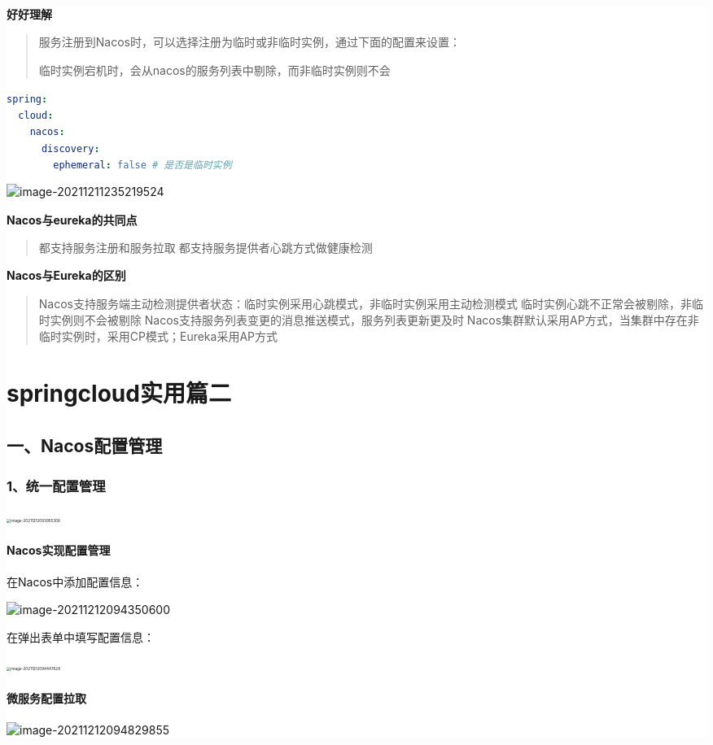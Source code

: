 **好好理解**

> 服务注册到Nacos时，可以选择注册为临时或非临时实例，通过下面的配置来设置：
>
> 临时实例宕机时，会从nacos的服务列表中剔除，而非临时实例则不会

```yaml
spring:
  cloud:
    nacos:
      discovery:
        ephemeral: false # 是否是临时实例
```



![image-20211211235219524](https://gitee.com/code0002/blog-img/raw/master/img/image-20211211235219524.png)



**Nacos与eureka的共同点**

> 都支持服务注册和服务拉取
> 都支持服务提供者心跳方式做健康检测

**Nacos与Eureka的区别**

> Nacos支持服务端主动检测提供者状态：临时实例采用心跳模式，非临时实例采用主动检测模式
> 临时实例心跳不正常会被剔除，非临时实例则不会被剔除
> Nacos支持服务列表变更的消息推送模式，服务列表更新更及时
> Nacos集群默认采用AP方式，当集群中存在非临时实例时，采用CP模式；Eureka采用AP方式



# springcloud实用篇二

## 一、Nacos配置管理

### 1、统一配置管理



<img src="https://gitee.com/code0002/blog-img/raw/master/img/image-20211212093955308.png" alt="image-20211212093955308" style="zoom:33%;" />

#### Nacos实现配置管理

在Nacos中添加配置信息：

![image-20211212094350600](https://gitee.com/code0002/blog-img/raw/master/img/image-20211212094350600.png)

在弹出表单中填写配置信息：

<img src="https://gitee.com/code0002/blog-img/raw/master/img/image-20211212094447628.png" alt="image-20211212094447628" style="zoom:33%;" />

#### 微服务配置拉取

![image-20211212094829855](https://gitee.com/code0002/blog-img/raw/master/img/image-20211212094829855.png)
